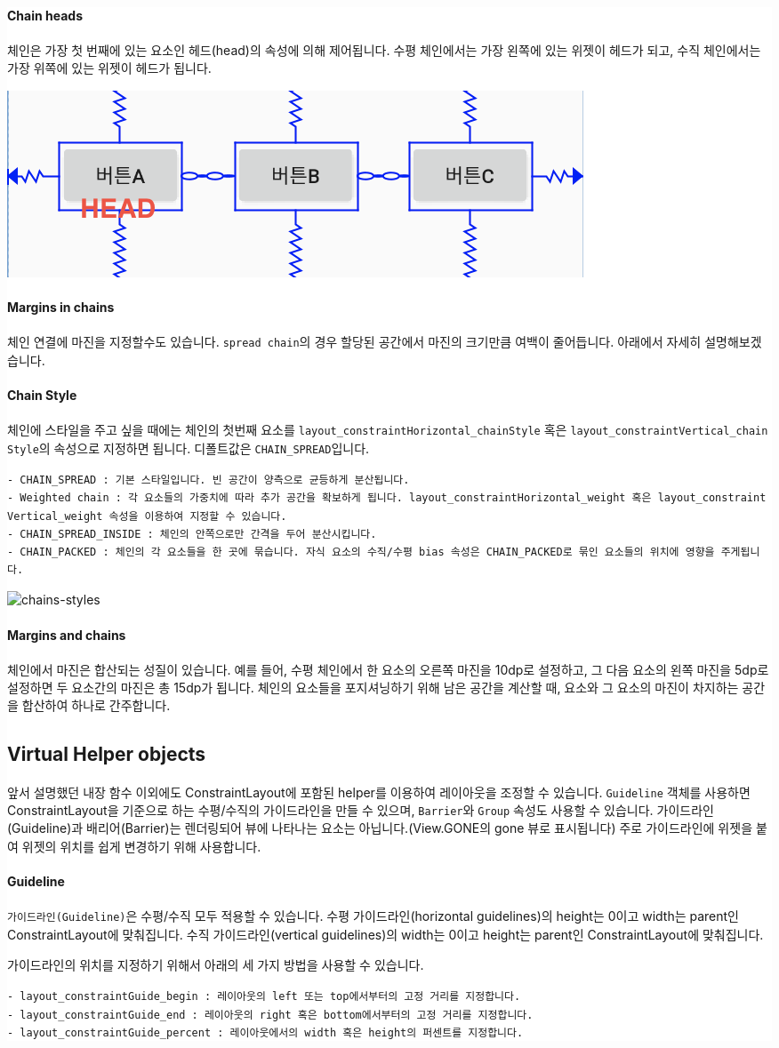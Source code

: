 #### Chain heads
체인은 가장 첫 번째에 있는 요소인 헤드(head)의 속성에 의해 제어됩니다. 수평 체인에서는 가장 왼쪽에 있는 위젯이 헤드가 되고, 수직 체인에서는 가장 위쪽에 있는 위젯이 헤드가 됩니다. 

![chain](/resources/images/chain-head.png)

#### Margins in chains
체인 연결에 마진을 지정할수도 있습니다. `spread chain`의 경우 할당된 공간에서 마진의 크기만큼 여백이 줄어듭니다. 아래에서 자세히 설명해보겠습니다. 

#### Chain Style
체인에 스타일을 주고 싶을 때에는 체인의 첫번째 요소를 `layout_constraintHorizontal_chainStyle` 혹은 `layout_constraintVertical_chainStyle`의 속성으로 지정하면 됩니다. 디폴트값은 `CHAIN_SPREAD`입니다.
```
- CHAIN_SPREAD : 기본 스타일입니다. 빈 공간이 양측으로 균등하게 분산됩니다. 
- Weighted chain : 각 요소들의 가중치에 따라 추가 공간을 확보하게 됩니다. layout_constraintHorizontal_weight 혹은 layout_constraintVertical_weight 속성을 이용하여 지정할 수 있습니다. 
- CHAIN_SPREAD_INSIDE : 체인의 안쪽으로만 간격을 두어 분산시킵니다. 
- CHAIN_PACKED : 체인의 각 요소들을 한 곳에 묶습니다. 자식 요소의 수직/수평 bias 속성은 CHAIN_PACKED로 묶인 요소들의 위치에 영향을 주게됩니다. 
```

![chains-styles](https://developer.android.com/reference/android/support/constraint/resources/images/chains-styles.png)

#### Margins and chains
체인에서 마진은 합산되는 성질이 있습니다. 예를 들어, 수평 체인에서 한 요소의 오른쪽 마진을 10dp로 설정하고, 그 다음 요소의 왼쪽 마진을 5dp로 설정하면 두 요소간의 마진은 총 15dp가 됩니다. 체인의 요소들을 포지셔닝하기 위해 남은 공간을 계산할 때, 요소와 그 요소의 마진이 차지하는 공간을 합산하여 하나로 간주합니다. 

## Virtual Helper objects
앞서 설명했던 내장 함수 이외에도 ConstraintLayout에 포함된 helper를 이용하여 레이아웃을 조정할 수 있습니다. `Guideline` 객체를 사용하면 ConstraintLayout을 기준으로 하는 수평/수직의 가이드라인을 만들 수 있으며, `Barrier`와 `Group` 속성도 사용할 수 있습니다. 가이드라인(Guideline)과 배리어(Barrier)는 렌더링되어 뷰에 나타나는 요소는 아닙니다.(View.GONE의 gone 뷰로 표시됩니다) 주로 가이드라인에 위젯을 붙여 위젯의 위치를 쉽게 변경하기 위해 사용합니다. 

#### Guideline
`가이드라인(Guideline)`은 수평/수직 모두 적용할 수 있습니다. 수평 가이드라인(horizontal guidelines)의 height는 0이고 width는 parent인 ConstraintLayout에 맞춰집니다. 수직 가이드라인(vertical guidelines)의 width는 0이고 height는 parent인 ConstraintLayout에 맞춰집니다.

가이드라인의 위치를 지정하기 위해서 아래의 세 가지 방법을 사용할 수 있습니다.
```
- layout_constraintGuide_begin : 레이아웃의 left 또는 top에서부터의 고정 거리를 지정합니다.
- layout_constraintGuide_end : 레이아웃의 right 혹은 bottom에서부터의 고정 거리를 지정합니다.
- layout_constraintGuide_percent : 레이아웃에서의 width 혹은 height의 퍼센트를 지정합니다. 
```
